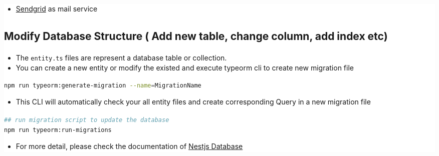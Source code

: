 - [Sendgrid](https://sendgrid.com/)  as mail service

## Modify Database Structure ( Add new table, change column, add index etc)

- The `entity.ts` files are represent a database table or collection.
- You can create a new entity or modify the existed and execute typeorm cli to create new migration file

```bash
npm run typeorm:generate-migration --name=MigrationName
```

- This CLI will automatically check your all entity files and create  corresponding Query in a new migration file

```bash
## run migration script to update the database
npm run typeorm:run-migrations
```

- For more detail, please check the documentation of [Nestjs Database](https://docs.nestjs.com/techniques/database)
